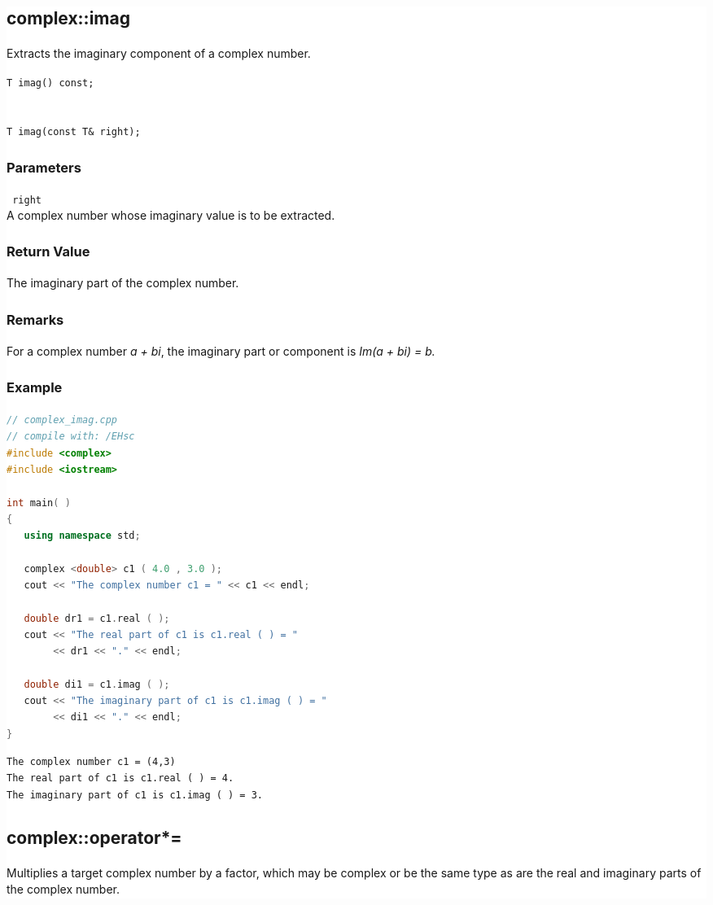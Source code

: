##  <a name="complex__imag"></a>  complex::imag  
 Extracts the imaginary component of a complex number.  
  
```  
T imag() const;

 
T imag(const T& right);
```  
  
### Parameters  
 ` right`  
 A complex number whose imaginary value is to be extracted.  
  
### Return Value  
 The imaginary part of the complex number.  
  
### Remarks  
 For a complex number *a + bi*, the imaginary part or component is *Im(a + bi) = b.*  
  
### Example  
  
```cpp  
// complex_imag.cpp  
// compile with: /EHsc  
#include <complex>  
#include <iostream>  
  
int main( )  
{  
   using namespace std;  
  
   complex <double> c1 ( 4.0 , 3.0 );  
   cout << "The complex number c1 = " << c1 << endl;  
  
   double dr1 = c1.real ( );  
   cout << "The real part of c1 is c1.real ( ) = "  
        << dr1 << "." << endl;  
  
   double di1 = c1.imag ( );  
   cout << "The imaginary part of c1 is c1.imag ( ) = "  
        << di1 << "." << endl;  
}  
```  
  
```Output  
The complex number c1 = (4,3)  
The real part of c1 is c1.real ( ) = 4.  
The imaginary part of c1 is c1.imag ( ) = 3.  
```  
  
##  <a name="complex__operator_star_eq"></a>  complex::operator*=  
 Multiplies a target complex number by a factor, which may be complex or be the same type as are the real and imaginary parts of the complex number.  
  